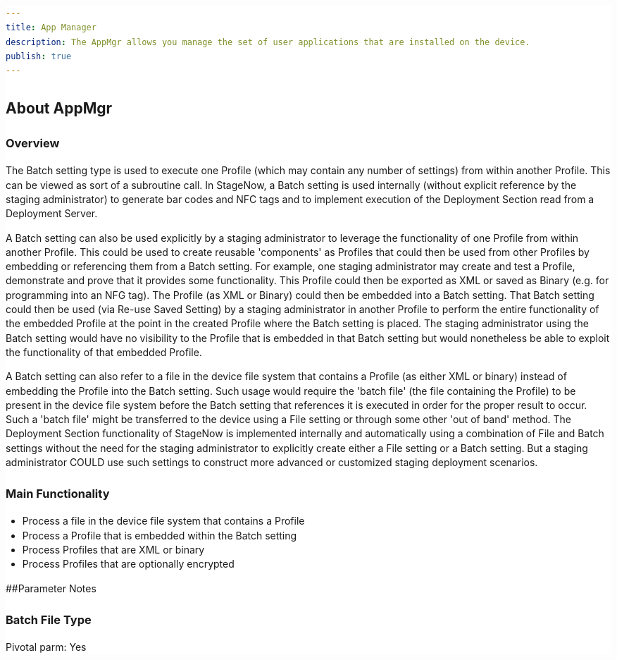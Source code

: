 ```yaml
---
title: App Manager
description: The AppMgr allows you manage the set of user applications that are installed on the device.
publish: true
---
```


## About AppMgr

### Overview

The Batch setting type is used to execute one Profile (which may contain any number of settings) from within another Profile.  This can be viewed as sort of a subroutine call.  In StageNow, a Batch setting is used internally (without explicit reference by the staging administrator) to generate bar codes and NFC tags and to implement execution of the Deployment Section read from a Deployment Server.

A Batch setting can also be used explicitly by a staging administrator to leverage the functionality of one Profile from within another Profile.  This could be used to create reusable 'components' as Profiles that could then be used from other Profiles by embedding or referencing them from a Batch setting.  For example, one staging administrator may create and test a Profile, demonstrate and prove that it provides some functionality.  This Profile could then be exported as XML or saved as Binary (e.g. for programming into an NFG tag).  The Profile (as XML or Binary) could then be embedded into a Batch setting.  That Batch setting could then be used (via Re-use Saved Setting) by a staging administrator in another Profile to perform the entire functionality of the embedded Profile at the point in the created Profile where the Batch setting is placed.  The staging administrator using the Batch setting would have no visibility to the Profile that is embedded in that Batch setting but would
nonetheless be able to exploit the functionality of that embedded Profile.

A Batch setting can also refer to a file in the device file system that contains a Profile (as either XML or binary) instead of embedding the Profile into the Batch setting.  Such usage would require the 'batch file' (the file containing the Profile) to be present in the device file system before the Batch setting that references it is executed in order for the proper result to occur.  Such a 'batch file' might be transferred to the device using a File setting or through some other 'out of band' method.  The Deployment Section functionality of StageNow is implemented internally and automatically using a combination of File and Batch settings without the need for the staging administrator to explicitly create either a File setting or a Batch setting.  But a staging administrator COULD use such settings to construct more advanced or customized staging deployment scenarios.


### Main Functionality

* Process a file in the device file system that contains a Profile
* Process a Profile that is embedded within the Batch setting
* Process Profiles that are XML or binary
* Process Profiles that are optionally encrypted


##Parameter Notes
### Batch File Type
Pivotal parm: Yes
